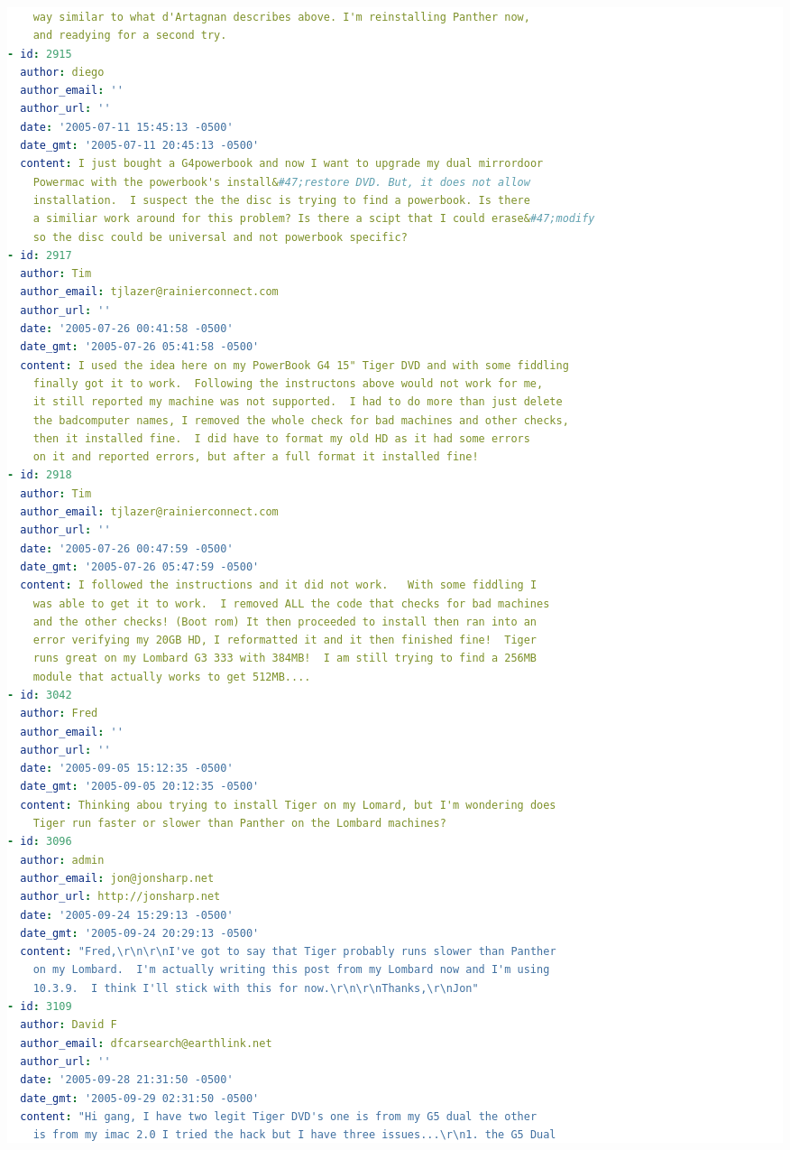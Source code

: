 ```yaml
    way similar to what d'Artagnan describes above. I'm reinstalling Panther now,
    and readying for a second try.
- id: 2915
  author: diego
  author_email: ''
  author_url: ''
  date: '2005-07-11 15:45:13 -0500'
  date_gmt: '2005-07-11 20:45:13 -0500'
  content: I just bought a G4powerbook and now I want to upgrade my dual mirrordoor
    Powermac with the powerbook's install&#47;restore DVD. But, it does not allow
    installation.  I suspect the the disc is trying to find a powerbook. Is there
    a similiar work around for this problem? Is there a scipt that I could erase&#47;modify
    so the disc could be universal and not powerbook specific?
- id: 2917
  author: Tim
  author_email: tjlazer@rainierconnect.com
  author_url: ''
  date: '2005-07-26 00:41:58 -0500'
  date_gmt: '2005-07-26 05:41:58 -0500'
  content: I used the idea here on my PowerBook G4 15" Tiger DVD and with some fiddling
    finally got it to work.  Following the instructons above would not work for me,
    it still reported my machine was not supported.  I had to do more than just delete
    the badcomputer names, I removed the whole check for bad machines and other checks,
    then it installed fine.  I did have to format my old HD as it had some errors
    on it and reported errors, but after a full format it installed fine!
- id: 2918
  author: Tim
  author_email: tjlazer@rainierconnect.com
  author_url: ''
  date: '2005-07-26 00:47:59 -0500'
  date_gmt: '2005-07-26 05:47:59 -0500'
  content: I followed the instructions and it did not work.   With some fiddling I
    was able to get it to work.  I removed ALL the code that checks for bad machines
    and the other checks! (Boot rom) It then proceeded to install then ran into an
    error verifying my 20GB HD, I reformatted it and it then finished fine!  Tiger
    runs great on my Lombard G3 333 with 384MB!  I am still trying to find a 256MB
    module that actually works to get 512MB....
- id: 3042
  author: Fred
  author_email: ''
  author_url: ''
  date: '2005-09-05 15:12:35 -0500'
  date_gmt: '2005-09-05 20:12:35 -0500'
  content: Thinking abou trying to install Tiger on my Lomard, but I'm wondering does
    Tiger run faster or slower than Panther on the Lombard machines?
- id: 3096
  author: admin
  author_email: jon@jonsharp.net
  author_url: http://jonsharp.net
  date: '2005-09-24 15:29:13 -0500'
  date_gmt: '2005-09-24 20:29:13 -0500'
  content: "Fred,\r\n\r\nI've got to say that Tiger probably runs slower than Panther
    on my Lombard.  I'm actually writing this post from my Lombard now and I'm using
    10.3.9.  I think I'll stick with this for now.\r\n\r\nThanks,\r\nJon"
- id: 3109
  author: David F
  author_email: dfcarsearch@earthlink.net
  author_url: ''
  date: '2005-09-28 21:31:50 -0500'
  date_gmt: '2005-09-29 02:31:50 -0500'
  content: "Hi gang, I have two legit Tiger DVD's one is from my G5 dual the other
    is from my imac 2.0 I tried the hack but I have three issues...\r\n1. the G5 Dual
```